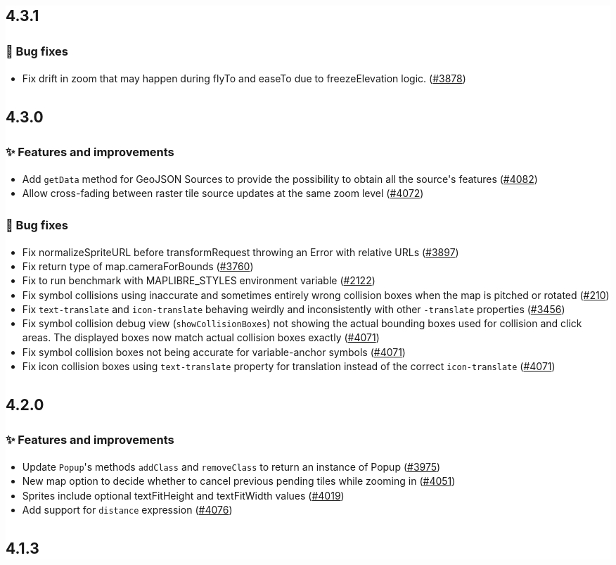 ## 4.3.1

### 🐞 Bug fixes

-   Fix drift in zoom that may happen during flyTo and easeTo due to freezeElevation logic. ([#3878](https://github.com/maplibre/maplibre-gl-js/issues/3878))

## 4.3.0

### ✨ Features and improvements

-   Add `getData` method for GeoJSON Sources to provide the possibility to obtain all the source's features ([#4082](https://github.com/maplibre/maplibre-gl-js/pull/4082))
-   Allow cross-fading between raster tile source updates at the same zoom level ([#4072](https://github.com/maplibre/maplibre-gl-js/pull/4072))

### 🐞 Bug fixes

-   Fix normalizeSpriteURL before transformRequest throwing an Error with relative URLs ([#3897](https://github.com/maplibre/maplibre-gl-js/issues/3897))
-   Fix return type of map.cameraForBounds ([#3760](https://github.com/maplibre/maplibre-gl-js/issues/3760))
-   Fix to run benchmark with MAPLIBRE_STYLES environment variable ([#2122](https://github.com/maplibre/maplibre-gl-js/issues/2122))
-   Fix symbol collisions using inaccurate and sometimes entirely wrong collision boxes when the map is pitched or rotated ([#210](https://github.com/maplibre/maplibre-gl-js/issues/210))
-   Fix `text-translate` and `icon-translate` behaving weirdly and inconsistently with other `-translate` properties ([#3456](https://github.com/maplibre/maplibre-gl-js/issues/3456))
-   Fix symbol collision debug view (`showCollisionBoxes`) not showing the actual bounding boxes used for collision and click areas. The displayed boxes now match actual collision boxes exactly ([#4071](https://github.com/maplibre/maplibre-gl-js/pull/4071))
-   Fix symbol collision boxes not being accurate for variable-anchor symbols ([#4071](https://github.com/maplibre/maplibre-gl-js/pull/4071))
-   Fix icon collision boxes using `text-translate` property for translation instead of the correct `icon-translate` ([#4071](https://github.com/maplibre/maplibre-gl-js/pull/4071))

## 4.2.0

### ✨ Features and improvements

-   Update `Popup`'s methods `addClass` and `removeClass` to return an instance of Popup ([#3975](https://github.com/maplibre/maplibre-gl-js/pull/3975))
-   New map option to decide whether to cancel previous pending tiles while zooming in ([#4051](https://github.com/maplibre/maplibre-gl-js/pull/4051))
-   Sprites include optional textFitHeight and textFitWidth values ([#4019](https://github.com/maplibre/maplibre-gl-js/pull/4019))
-   Add support for `distance` expression ([#4076](https://github.com/maplibre/maplibre-gl-js/pull/4076))

## 4.1.3
